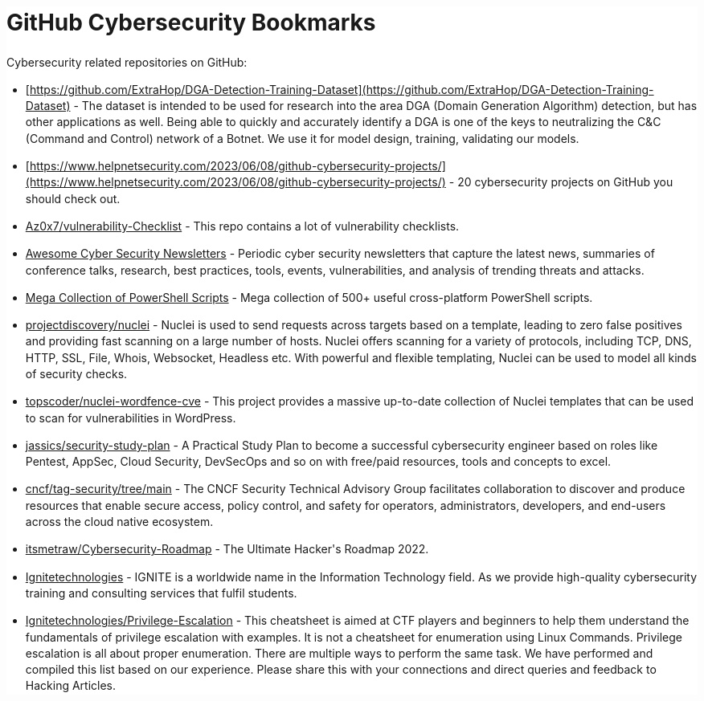 # GitHub Cybersecurity Bookmarks

Cybersecurity related repositories on GitHub:

* [https://github.com/ExtraHop/DGA-Detection-Training-Dataset](https://github.com/ExtraHop/DGA-Detection-Training-Dataset) - The dataset is intended to be used for research into the area DGA (Domain Generation Algorithm) detection, but has other applications as well. Being able to quickly and accurately identify a DGA is one of the keys to neutralizing the C&C (Command and Control) network of a Botnet. We use it for model design, training, validating our models.

* [https://www.helpnetsecurity.com/2023/06/08/github-cybersecurity-projects/](https://www.helpnetsecurity.com/2023/06/08/github-cybersecurity-projects/) - 20 cybersecurity projects on GitHub you should check out.

* [Az0x7/vulnerability-Checklist](https://github.com/Az0x7/vulnerability-Checklist) - This repo contains a lot of vulnerability checklists.

* [Awesome Cyber Security Newsletters](https://github.com/TalEliyahu/awesome-security-newsletters) - Periodic cyber security newsletters that capture the latest news, summaries of conference talks, research, best practices, tools, events, vulnerabilities, and analysis of trending threats and attacks.

* [Mega Collection of PowerShell Scripts](https://github.com/fleschutz/PowerShell) - Mega collection of 500+ useful cross-platform PowerShell scripts.

* [projectdiscovery/nuclei](https://github.com/projectdiscovery/nuclei) - Nuclei is used to send requests across targets based on a template, leading to zero false positives and providing fast scanning on a large number of hosts. Nuclei offers scanning for a variety of protocols, including TCP, DNS, HTTP, SSL, File, Whois, Websocket, Headless etc. With powerful and flexible templating, Nuclei can be used to model all kinds of security checks.

* [topscoder/nuclei-wordfence-cve](https://github.com/topscoder/nuclei-wordfence-cve) - This project provides a massive up-to-date collection of Nuclei templates that can be used to scan for vulnerabilities in WordPress.

* [jassics/security-study-plan](https://github.com/jassics/security-study-plan) - A Practical Study Plan to become a successful cybersecurity engineer based on roles like Pentest, AppSec, Cloud Security, DevSecOps and so on with free/paid resources, tools and concepts to excel.

* [cncf/tag-security/tree/main](https://github.com/cncf/tag-security/tree/main) - The CNCF Security Technical Advisory Group facilitates collaboration to discover and produce resources that enable secure access, policy control, and safety for operators, administrators, developers, and end-users across the cloud native ecosystem.

* [itsmetraw/Cybersecurity-Roadmap](https://github.com/itsmetraw/Cybersecurity-Roadmap) - The Ultimate Hacker's Roadmap 2022.

* [Ignitetechnologies](https://github.com/Ignitetechnologies) - IGNITE is a worldwide name in the Information Technology field. As we provide high-quality cybersecurity training and consulting services that fulfil students.

* [Ignitetechnologies/Privilege-Escalation](https://github.com/Ignitetechnologies/Privilege-Escalation) - This cheatsheet is aimed at CTF players and beginners to help them understand the fundamentals of privilege escalation with examples. It is not a cheatsheet for enumeration using Linux Commands. Privilege escalation is all about proper enumeration. There are multiple ways to perform the same task. We have performed and compiled this list based on our experience. Please share this with your connections and direct queries and feedback to Hacking Articles.
